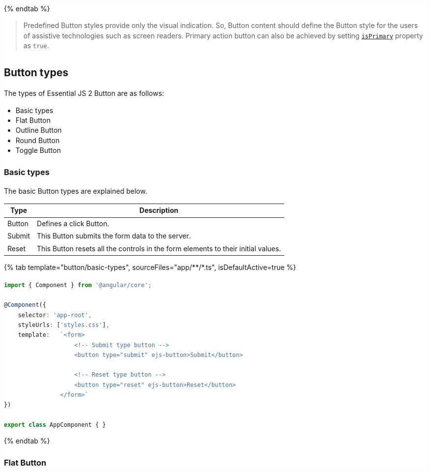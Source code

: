 {% endtab %}

> Predefined Button styles provide only the visual indication. So, Button content should define the Button
style for the users of assistive technologies such as screen readers.
> Primary action button can also be achieved by setting [`isPrimary`](../api/button#isprimary) property as `true`.

## Button types

The types of Essential JS 2 Button are as follows:

* Basic types
* Flat Button
* Outline Button
* Round Button
* Toggle Button

### Basic types

The basic Button types are explained below.

| Type | Description |
| -------- | -------- |
| Button | Defines a click Button. |
| Submit | This Button submits the form data to the server. |
| Reset |  This Button resets all the controls in the form elements to their initial values. |

{% tab template="button/basic-types", sourceFiles="app/**/*.ts", isDefaultActive=true  %}

```typescript
import { Component } from '@angular/core';

@Component({
    selector: 'app-root',
    styleUrls: ['styles.css'],
    template:   `<form>
                    <!-- Submit type button -->
                    <button type="submit" ejs-button>Submit</button>

                    <!-- Reset type button -->
                    <button type="reset" ejs-button>Reset</button>
                </form>`
})

export class AppComponent { }
```

{% endtab %}

### Flat Button
